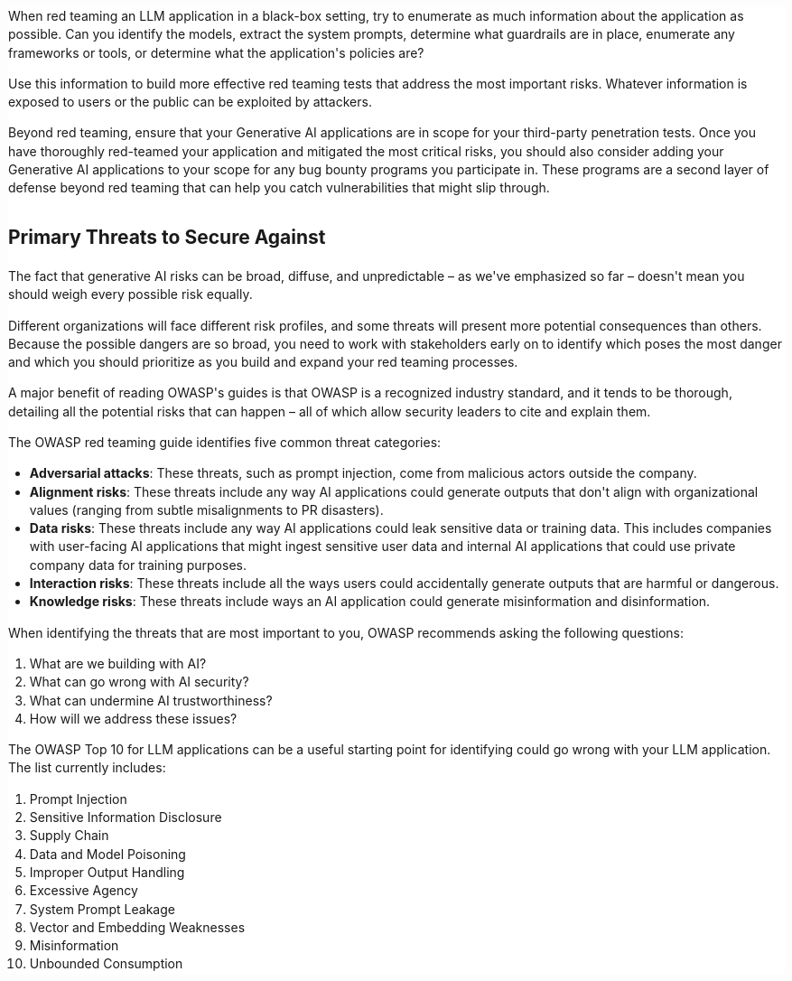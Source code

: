 When red teaming an LLM application in a black-box setting, try to enumerate as much information about the application as possible. Can you identify the models, extract the system prompts, determine what guardrails are in place, enumerate any frameworks or tools, or determine what the application's policies are? 

Use this information to build more effective red teaming tests that address the most important risks. Whatever information is exposed to users or the public can be exploited by attackers. 

Beyond red teaming, ensure that your Generative AI applications are in scope for your third-party penetration tests. Once you have thoroughly red-teamed your application and mitigated the most critical risks, you should also consider adding your Generative AI applications to your scope for any bug bounty programs you participate in. These programs are a second layer of defense beyond red teaming that can help you catch vulnerabilities that might slip through.

## Primary Threats to Secure Against 

The fact that generative AI risks can be broad, diffuse, and unpredictable – as we've emphasized so far – doesn't mean you should weigh every possible risk equally. 

Different organizations will face different risk profiles, and some threats will present more potential consequences than others. Because the possible dangers are so broad, you need to work with stakeholders early on to identify which poses the most danger and which you should prioritize as you build and expand your red teaming processes. 

A major benefit of reading OWASP's guides is that OWASP is a recognized industry standard, and it tends to be thorough, detailing all the potential risks that can happen – all of which allow security leaders to cite and explain them. 

The OWASP red teaming guide identifies five common threat categories:
- **Adversarial attacks**: These threats, such as prompt injection, come from malicious actors outside the company.  
- **Alignment risks**: These threats include any way AI applications could generate outputs that don't align with organizational values (ranging from subtle misalignments to PR disasters).  
- **Data risks**: These threats include any way AI applications could leak sensitive data or training data. This includes companies with user-facing AI applications that might ingest sensitive user data and internal AI applications that could use private company data for training purposes. 
- **Interaction risks**: These threats include all the ways users could accidentally generate outputs that are harmful or dangerous. 
- **Knowledge risks**: These threats include ways an AI application could generate misinformation and disinformation. 

When identifying the threats that are most important to you, OWASP recommends asking the following questions: 
1. What are we building with AI?
2. What can go wrong with AI security?
3. What can undermine AI trustworthiness?
4. How will we address these issues?

The OWASP Top 10 for LLM applications can be a useful starting point for identifying could go wrong with your LLM application. The list currently includes: 
1. Prompt Injection
2. Sensitive Information Disclosure
3. Supply Chain
4. Data and Model Poisoning
5. Improper Output Handling
6. Excessive Agency
7. System Prompt Leakage
8. Vector and Embedding Weaknesses
9. Misinformation
10. Unbounded Consumption
